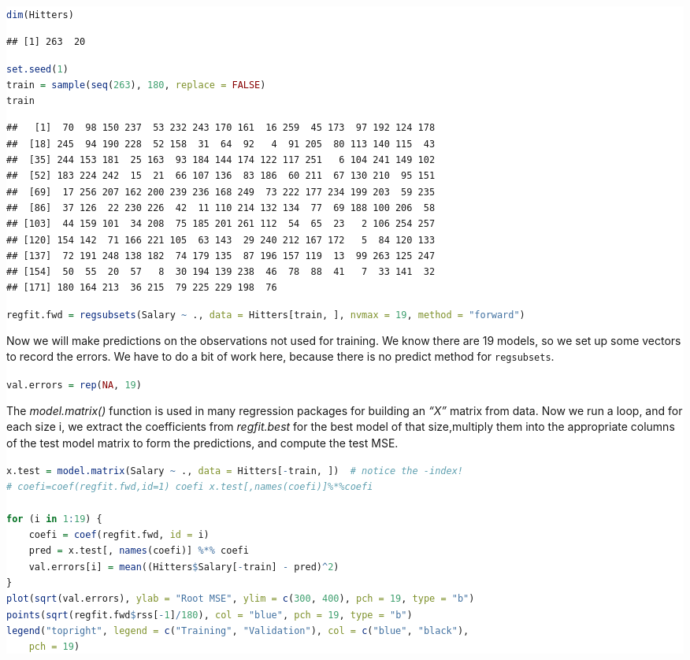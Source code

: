 ```r
dim(Hitters)
```

```
## [1] 263  20
```

```r
set.seed(1)
train = sample(seq(263), 180, replace = FALSE)
train
```

```
##   [1]  70  98 150 237  53 232 243 170 161  16 259  45 173  97 192 124 178
##  [18] 245  94 190 228  52 158  31  64  92   4  91 205  80 113 140 115  43
##  [35] 244 153 181  25 163  93 184 144 174 122 117 251   6 104 241 149 102
##  [52] 183 224 242  15  21  66 107 136  83 186  60 211  67 130 210  95 151
##  [69]  17 256 207 162 200 239 236 168 249  73 222 177 234 199 203  59 235
##  [86]  37 126  22 230 226  42  11 110 214 132 134  77  69 188 100 206  58
## [103]  44 159 101  34 208  75 185 201 261 112  54  65  23   2 106 254 257
## [120] 154 142  71 166 221 105  63 143  29 240 212 167 172   5  84 120 133
## [137]  72 191 248 138 182  74 179 135  87 196 157 119  13  99 263 125 247
## [154]  50  55  20  57   8  30 194 139 238  46  78  88  41   7  33 141  32
## [171] 180 164 213  36 215  79 225 229 198  76
```

```r
regfit.fwd = regsubsets(Salary ~ ., data = Hitters[train, ], nvmax = 19, method = "forward")
```

Now we will make predictions on the observations not used for training. We know there are 19 models, so we set up some vectors to record the errors. We have to do a bit of work here, because there is no predict method for `regsubsets`.

```r
val.errors = rep(NA, 19)
```


The *model.matrix()* function is used in many regression packages for building an *“X”* matrix from data. Now we run a loop, and for each size i, we extract the coefficients from
*regfit.best* for the best model of that size,multiply them into the appropriate columns of the test model matrix to form the predictions, and compute the test MSE.

```r
x.test = model.matrix(Salary ~ ., data = Hitters[-train, ])  # notice the -index!
# coefi=coef(regfit.fwd,id=1) coefi x.test[,names(coefi)]%*%coefi

for (i in 1:19) {
    coefi = coef(regfit.fwd, id = i)
    pred = x.test[, names(coefi)] %*% coefi
    val.errors[i] = mean((Hitters$Salary[-train] - pred)^2)
}
plot(sqrt(val.errors), ylab = "Root MSE", ylim = c(300, 400), pch = 19, type = "b")
points(sqrt(regfit.fwd$rss[-1]/180), col = "blue", pch = 19, type = "b")
legend("topright", legend = c("Training", "Validation"), col = c("blue", "black"), 
    pch = 19)
```
